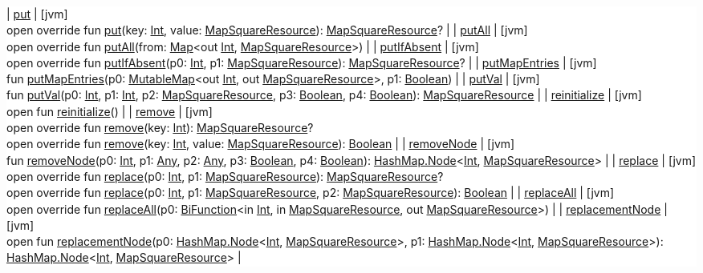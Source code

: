 | [put](index.md#548329312%2FFunctions%2F-20443628) | [jvm]<br>open override fun [put](index.md#548329312%2FFunctions%2F-20443628)(key: [Int](https://kotlinlang.org/api/latest/jvm/stdlib/kotlin/-int/index.html), value: [MapSquareResource](../-map-square-resource/index.md)): [MapSquareResource](../-map-square-resource/index.md)? |
| [putAll](index.md#992832152%2FFunctions%2F-20443628) | [jvm]<br>open override fun [putAll](index.md#992832152%2FFunctions%2F-20443628)(from: [Map](https://kotlinlang.org/api/latest/jvm/stdlib/kotlin.collections/-map/index.html)&lt;out [Int](https://kotlinlang.org/api/latest/jvm/stdlib/kotlin/-int/index.html), [MapSquareResource](../-map-square-resource/index.md)&gt;) |
| [putIfAbsent](index.md#-856204982%2FFunctions%2F-20443628) | [jvm]<br>open override fun [putIfAbsent](index.md#-856204982%2FFunctions%2F-20443628)(p0: [Int](https://kotlinlang.org/api/latest/jvm/stdlib/kotlin/-int/index.html), p1: [MapSquareResource](../-map-square-resource/index.md)): [MapSquareResource](../-map-square-resource/index.md)? |
| [putMapEntries](index.md#-780537899%2FFunctions%2F-20443628) | [jvm]<br>fun [putMapEntries](index.md#-780537899%2FFunctions%2F-20443628)(p0: [MutableMap](https://kotlinlang.org/api/latest/jvm/stdlib/kotlin.collections/-mutable-map/index.html)&lt;out [Int](https://kotlinlang.org/api/latest/jvm/stdlib/kotlin/-int/index.html), out [MapSquareResource](../-map-square-resource/index.md)&gt;, p1: [Boolean](https://kotlinlang.org/api/latest/jvm/stdlib/kotlin/-boolean/index.html)) |
| [putVal](index.md#-992011480%2FFunctions%2F-20443628) | [jvm]<br>fun [putVal](index.md#-992011480%2FFunctions%2F-20443628)(p0: [Int](https://kotlinlang.org/api/latest/jvm/stdlib/kotlin/-int/index.html), p1: [Int](https://kotlinlang.org/api/latest/jvm/stdlib/kotlin/-int/index.html), p2: [MapSquareResource](../-map-square-resource/index.md), p3: [Boolean](https://kotlinlang.org/api/latest/jvm/stdlib/kotlin/-boolean/index.html), p4: [Boolean](https://kotlinlang.org/api/latest/jvm/stdlib/kotlin/-boolean/index.html)): [MapSquareResource](../-map-square-resource/index.md) |
| [reinitialize](../-item-sequences/index.md#1987816216%2FFunctions%2F-20443628) | [jvm]<br>open fun [reinitialize](../-item-sequences/index.md#1987816216%2FFunctions%2F-20443628)() |
| [remove](../-item-sequences/index.md#1150026517%2FFunctions%2F-20443628) | [jvm]<br>open override fun [remove](../-item-sequences/index.md#1150026517%2FFunctions%2F-20443628)(key: [Int](https://kotlinlang.org/api/latest/jvm/stdlib/kotlin/-int/index.html)): [MapSquareResource](../-map-square-resource/index.md)?<br>open override fun [remove](index.md#-314405305%2FFunctions%2F-20443628)(key: [Int](https://kotlinlang.org/api/latest/jvm/stdlib/kotlin/-int/index.html), value: [MapSquareResource](../-map-square-resource/index.md)): [Boolean](https://kotlinlang.org/api/latest/jvm/stdlib/kotlin/-boolean/index.html) |
| [removeNode](../-item-sequences/index.md#-313590605%2FFunctions%2F-20443628) | [jvm]<br>fun [removeNode](../-item-sequences/index.md#-313590605%2FFunctions%2F-20443628)(p0: [Int](https://kotlinlang.org/api/latest/jvm/stdlib/kotlin/-int/index.html), p1: [Any](https://kotlinlang.org/api/latest/jvm/stdlib/kotlin/-any/index.html), p2: [Any](https://kotlinlang.org/api/latest/jvm/stdlib/kotlin/-any/index.html), p3: [Boolean](https://kotlinlang.org/api/latest/jvm/stdlib/kotlin/-boolean/index.html), p4: [Boolean](https://kotlinlang.org/api/latest/jvm/stdlib/kotlin/-boolean/index.html)): [HashMap.Node](https://docs.oracle.com/javase/8/docs/api/java/util/HashMap.Node.html)&lt;[Int](https://kotlinlang.org/api/latest/jvm/stdlib/kotlin/-int/index.html), [MapSquareResource](../-map-square-resource/index.md)&gt; |
| [replace](index.md#-1449041189%2FFunctions%2F-20443628) | [jvm]<br>open override fun [replace](index.md#-1449041189%2FFunctions%2F-20443628)(p0: [Int](https://kotlinlang.org/api/latest/jvm/stdlib/kotlin/-int/index.html), p1: [MapSquareResource](../-map-square-resource/index.md)): [MapSquareResource](../-map-square-resource/index.md)?<br>open override fun [replace](index.md#-1060317555%2FFunctions%2F-20443628)(p0: [Int](https://kotlinlang.org/api/latest/jvm/stdlib/kotlin/-int/index.html), p1: [MapSquareResource](../-map-square-resource/index.md), p2: [MapSquareResource](../-map-square-resource/index.md)): [Boolean](https://kotlinlang.org/api/latest/jvm/stdlib/kotlin/-boolean/index.html) |
| [replaceAll](index.md#-1901832183%2FFunctions%2F-20443628) | [jvm]<br>open override fun [replaceAll](index.md#-1901832183%2FFunctions%2F-20443628)(p0: [BiFunction](https://docs.oracle.com/javase/8/docs/api/java/util/function/BiFunction.html)&lt;in [Int](https://kotlinlang.org/api/latest/jvm/stdlib/kotlin/-int/index.html), in [MapSquareResource](../-map-square-resource/index.md), out [MapSquareResource](../-map-square-resource/index.md)&gt;) |
| [replacementNode](index.md#-1465213708%2FFunctions%2F-20443628) | [jvm]<br>open fun [replacementNode](index.md#-1465213708%2FFunctions%2F-20443628)(p0: [HashMap.Node](https://docs.oracle.com/javase/8/docs/api/java/util/HashMap.Node.html)&lt;[Int](https://kotlinlang.org/api/latest/jvm/stdlib/kotlin/-int/index.html), [MapSquareResource](../-map-square-resource/index.md)&gt;, p1: [HashMap.Node](https://docs.oracle.com/javase/8/docs/api/java/util/HashMap.Node.html)&lt;[Int](https://kotlinlang.org/api/latest/jvm/stdlib/kotlin/-int/index.html), [MapSquareResource](../-map-square-resource/index.md)&gt;): [HashMap.Node](https://docs.oracle.com/javase/8/docs/api/java/util/HashMap.Node.html)&lt;[Int](https://kotlinlang.org/api/latest/jvm/stdlib/kotlin/-int/index.html), [MapSquareResource](../-map-square-resource/index.md)&gt; |